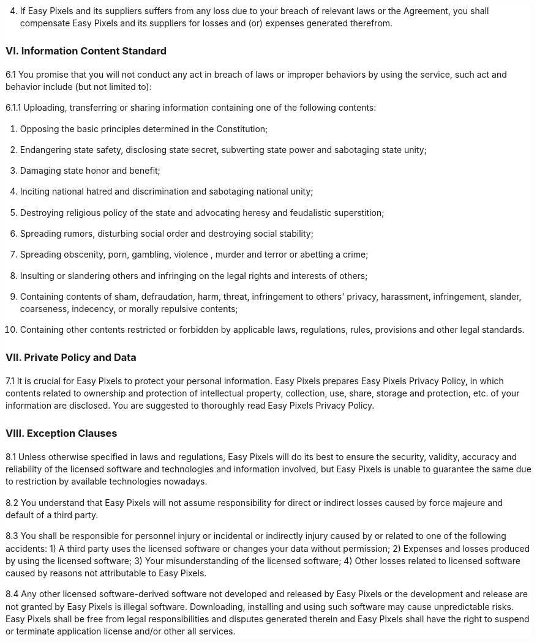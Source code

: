 4) If Easy Pixels and its suppliers suffers from any loss due to your breach of relevant laws or the Agreement, you shall compensate Easy Pixels and its suppliers for losses and (or) expenses generated therefrom.
   
### VI. Information Content Standard

6.1 You promise that you will not conduct any act in breach of laws or improper behaviors by using the service, such act and behavior include (but not limited to):

6.1.1 Uploading, transferring or sharing information containing one of the following contents:

1) Opposing the basic principles determined in the Constitution;
   
2) Endangering state safety, disclosing state secret, subverting state power and sabotaging state unity;
   
3) Damaging state honor and benefit;
   
4) Inciting national hatred and discrimination and sabotaging national unity;
   
5) Destroying religious policy of the state and advocating heresy and feudalistic superstition;
   
6) Spreading rumors, disturbing social order and destroying social stability;
   
7) Spreading obscenity, porn, gambling, violence , murder and terror or abetting a crime;
   
8) Insulting or slandering others and infringing on the legal rights and interests of others;
   
9) Containing contents of sham, defraudation, harm, threat, infringement to others' privacy, harassment, infringement, slander, coarseness, indecency, or morally repulsive contents;
   
10) Containing other contents restricted or forbidden by applicable laws, regulations, rules, provisions and other legal standards.

### VII. Private Policy and Data

7.1 It is crucial for Easy Pixels to protect your personal information. Easy Pixels prepares Easy Pixels Privacy Policy, in which contents related to ownership and protection of intellectual property, collection, use, share, storage and protection, etc. of your information are disclosed. You are suggested to thoroughly read Easy Pixels Privacy Policy.

### VIII. Exception Clauses

8.1 Unless otherwise specified in laws and regulations, Easy Pixels will do its best to ensure the security, validity, accuracy and reliability of the licensed software and technologies and information involved, but Easy Pixels is unable to guarantee the same due to restriction by available technologies nowadays.

8.2 You understand that Easy Pixels will not assume responsibility for direct or indirect losses caused by force majeure and default of a third party.

8.3 You shall be responsible for personnel injury or incidental or indirectly injury caused by or related to one of the following accidents: 1) A third party uses the licensed software or changes your data without permission; 2) Expenses and losses produced by using the licensed software; 3) Your misunderstanding of the licensed software; 4) Other losses related to licensed software caused by reasons not attributable to Easy Pixels.

8.4 Any other licensed software-derived software not developed and released by Easy Pixels or the development and release are not granted by Easy Pixels is illegal software. Downloading, installing and using such software may cause unpredictable risks. Easy Pixels shall be free from legal responsibilities and disputes generated therein and Easy Pixels shall have the right to suspend or terminate application license and/or other all services.
